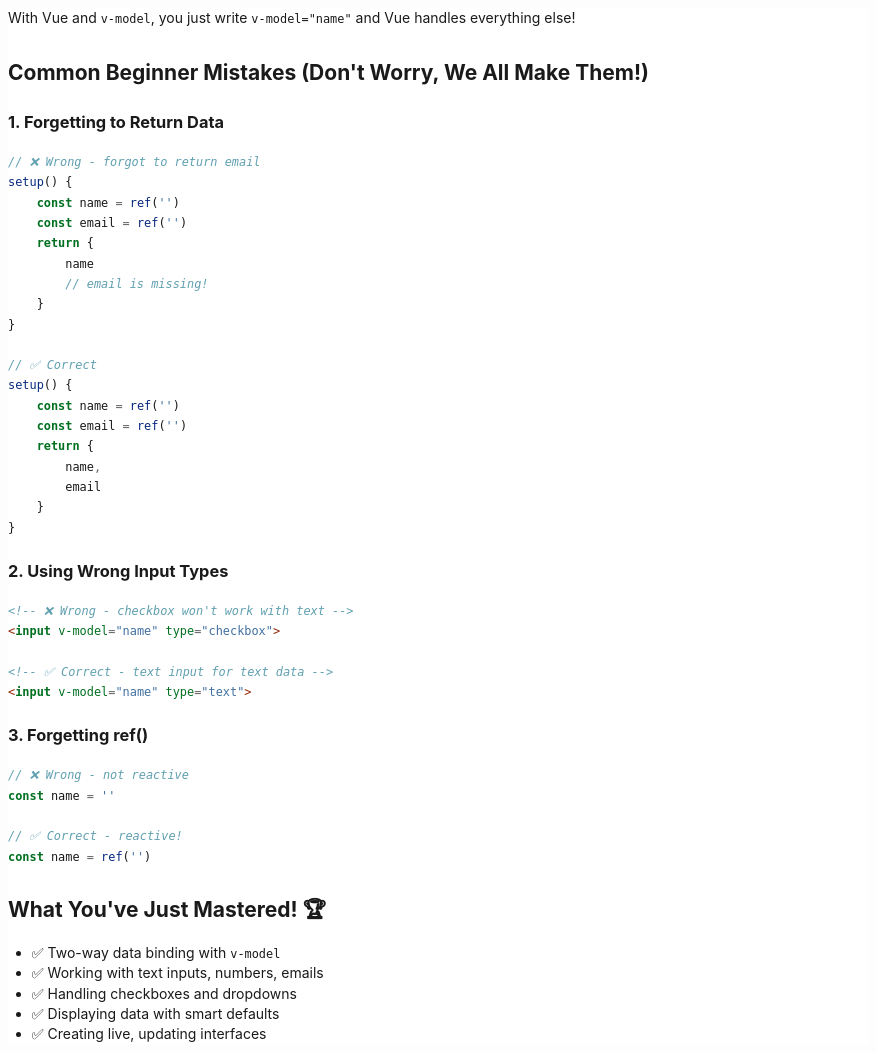 With Vue and `v-model`, you just write `v-model="name"` and Vue handles everything else!

## Common Beginner Mistakes (Don't Worry, We All Make Them!)

### 1. Forgetting to Return Data

```javascript
// ❌ Wrong - forgot to return email
setup() {
    const name = ref('')
    const email = ref('')
    return {
        name
        // email is missing!
    }
}

// ✅ Correct
setup() {
    const name = ref('')
    const email = ref('')
    return {
        name,
        email
    }
}
```

### 2. Using Wrong Input Types

```html
<!-- ❌ Wrong - checkbox won't work with text -->
<input v-model="name" type="checkbox">

<!-- ✅ Correct - text input for text data -->
<input v-model="name" type="text">
```

### 3. Forgetting ref()

```javascript
// ❌ Wrong - not reactive
const name = ''

// ✅ Correct - reactive!
const name = ref('')
```

## What You've Just Mastered! 🏆

- ✅ Two-way data binding with `v-model`
- ✅ Working with text inputs, numbers, emails
- ✅ Handling checkboxes and dropdowns  
- ✅ Displaying data with smart defaults
- ✅ Creating live, updating interfaces
